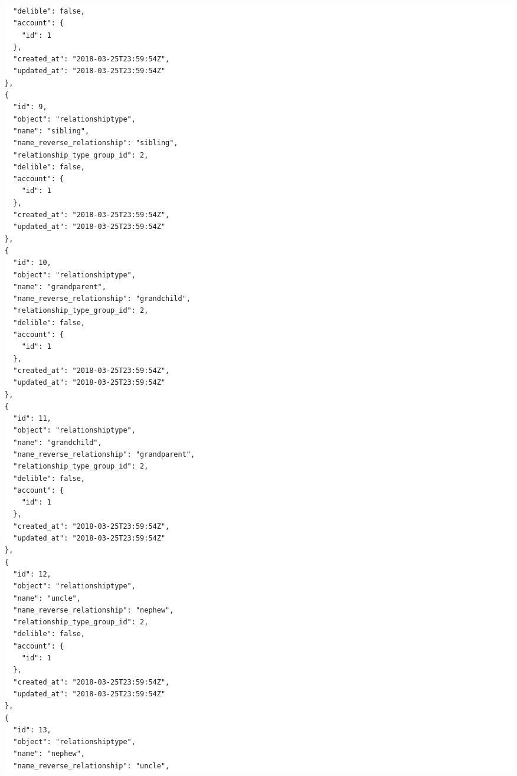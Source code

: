       "delible": false,
      "account": {
        "id": 1
      },
      "created_at": "2018-03-25T23:59:54Z",
      "updated_at": "2018-03-25T23:59:54Z"
    },
    {
      "id": 9,
      "object": "relationshiptype",
      "name": "sibling",
      "name_reverse_relationship": "sibling",
      "relationship_type_group_id": 2,
      "delible": false,
      "account": {
        "id": 1
      },
      "created_at": "2018-03-25T23:59:54Z",
      "updated_at": "2018-03-25T23:59:54Z"
    },
    {
      "id": 10,
      "object": "relationshiptype",
      "name": "grandparent",
      "name_reverse_relationship": "grandchild",
      "relationship_type_group_id": 2,
      "delible": false,
      "account": {
        "id": 1
      },
      "created_at": "2018-03-25T23:59:54Z",
      "updated_at": "2018-03-25T23:59:54Z"
    },
    {
      "id": 11,
      "object": "relationshiptype",
      "name": "grandchild",
      "name_reverse_relationship": "grandparent",
      "relationship_type_group_id": 2,
      "delible": false,
      "account": {
        "id": 1
      },
      "created_at": "2018-03-25T23:59:54Z",
      "updated_at": "2018-03-25T23:59:54Z"
    },
    {
      "id": 12,
      "object": "relationshiptype",
      "name": "uncle",
      "name_reverse_relationship": "nephew",
      "relationship_type_group_id": 2,
      "delible": false,
      "account": {
        "id": 1
      },
      "created_at": "2018-03-25T23:59:54Z",
      "updated_at": "2018-03-25T23:59:54Z"
    },
    {
      "id": 13,
      "object": "relationshiptype",
      "name": "nephew",
      "name_reverse_relationship": "uncle",